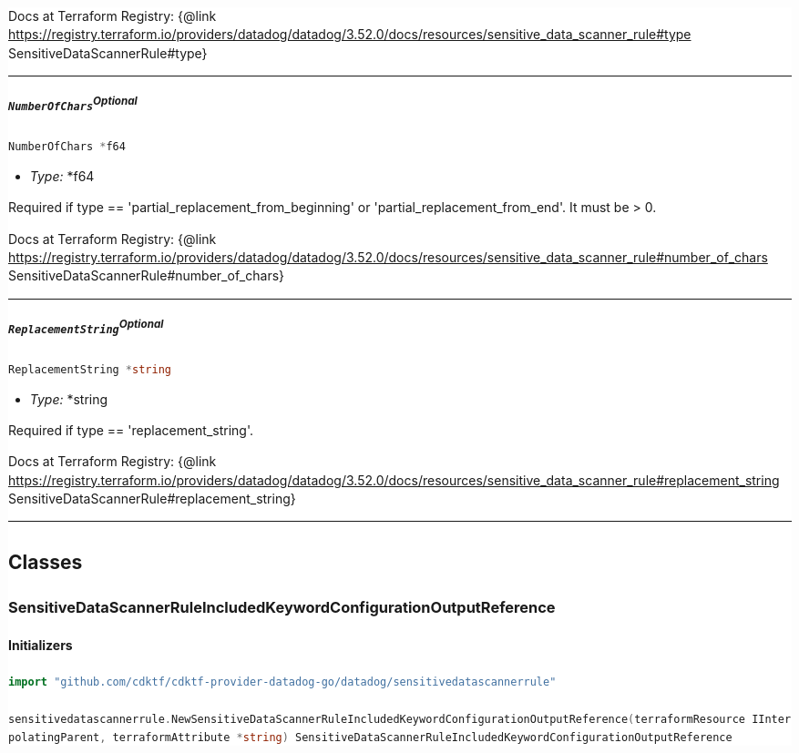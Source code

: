 Docs at Terraform Registry: {@link https://registry.terraform.io/providers/datadog/datadog/3.52.0/docs/resources/sensitive_data_scanner_rule#type SensitiveDataScannerRule#type}

---

##### `NumberOfChars`<sup>Optional</sup> <a name="NumberOfChars" id="@cdktf/provider-datadog.sensitiveDataScannerRule.SensitiveDataScannerRuleTextReplacement.property.numberOfChars"></a>

```go
NumberOfChars *f64
```

- *Type:* *f64

Required if type == 'partial_replacement_from_beginning' or 'partial_replacement_from_end'. It must be > 0.

Docs at Terraform Registry: {@link https://registry.terraform.io/providers/datadog/datadog/3.52.0/docs/resources/sensitive_data_scanner_rule#number_of_chars SensitiveDataScannerRule#number_of_chars}

---

##### `ReplacementString`<sup>Optional</sup> <a name="ReplacementString" id="@cdktf/provider-datadog.sensitiveDataScannerRule.SensitiveDataScannerRuleTextReplacement.property.replacementString"></a>

```go
ReplacementString *string
```

- *Type:* *string

Required if type == 'replacement_string'.

Docs at Terraform Registry: {@link https://registry.terraform.io/providers/datadog/datadog/3.52.0/docs/resources/sensitive_data_scanner_rule#replacement_string SensitiveDataScannerRule#replacement_string}

---

## Classes <a name="Classes" id="Classes"></a>

### SensitiveDataScannerRuleIncludedKeywordConfigurationOutputReference <a name="SensitiveDataScannerRuleIncludedKeywordConfigurationOutputReference" id="@cdktf/provider-datadog.sensitiveDataScannerRule.SensitiveDataScannerRuleIncludedKeywordConfigurationOutputReference"></a>

#### Initializers <a name="Initializers" id="@cdktf/provider-datadog.sensitiveDataScannerRule.SensitiveDataScannerRuleIncludedKeywordConfigurationOutputReference.Initializer"></a>

```go
import "github.com/cdktf/cdktf-provider-datadog-go/datadog/sensitivedatascannerrule"

sensitivedatascannerrule.NewSensitiveDataScannerRuleIncludedKeywordConfigurationOutputReference(terraformResource IInterpolatingParent, terraformAttribute *string) SensitiveDataScannerRuleIncludedKeywordConfigurationOutputReference
```

